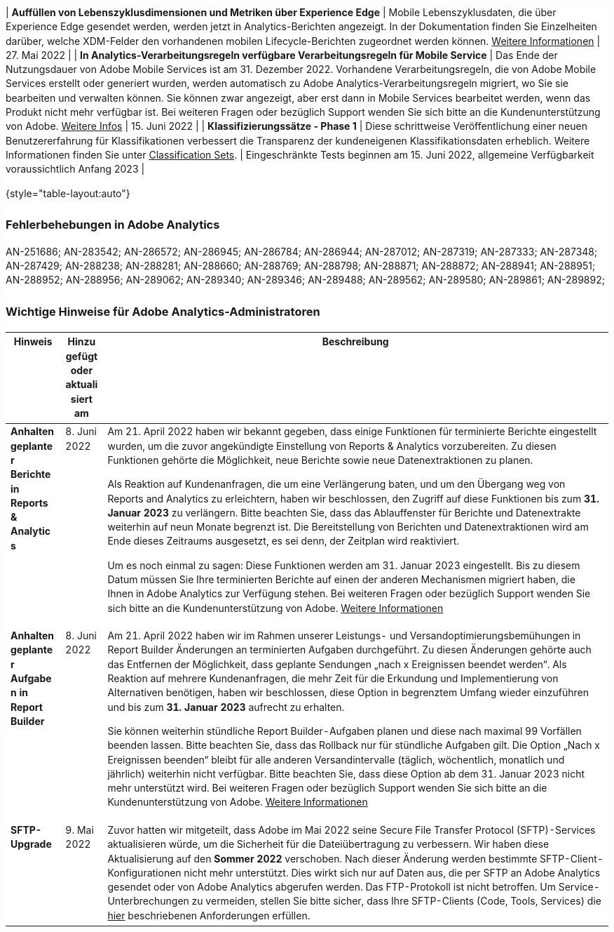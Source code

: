 | **Auffüllen von Lebenszyklusdimensionen und Metriken über Experience Edge** | Mobile Lebenszyklusdaten, die über Experience Edge gesendet werden, werden jetzt in Analytics-Berichten angezeigt. In der Dokumentation finden Sie Einzelheiten darüber, welche XDM-Felder den vorhandenen mobilen Lifecycle-Berichten zugeordnet werden können. [Weitere Informationen](https://experienceleague.adobe.com/docs/analytics/implementation/aep-edge/variable-mapping.html?lang=de) | 27. Mai 2022 |
| **In Analytics-Verarbeitungsregeln verfügbare Verarbeitungsregeln für Mobile Service** | Das Ende der Nutzungsdauer von Adobe Mobile Services ist am 31. Dezember 2022. Vorhandene Verarbeitungsregeln, die von Adobe Mobile Services erstellt oder generiert wurden, werden automatisch zu Adobe Analytics-Verarbeitungsregeln migriert, wo Sie sie bearbeiten und verwalten können. Sie können zwar angezeigt, aber erst dann in Mobile Services bearbeitet werden, wenn das Produkt nicht mehr verfügbar ist. Bei weiteren Fragen oder bezüglich Support wenden Sie sich bitte an die Kundenunterstützung von Adobe. [Weitere Infos](https://experienceleague.adobe.com/docs/mobile-services/using/eol.html?lang=de) | 15. Juni 2022 |
| **Klassifizierungssätze - Phase 1** | Diese schrittweise Veröffentlichung einer neuen Benutzererfahrung für Klassifikationen verbessert die Transparenz der kundeneigenen Klassifikationsdaten erheblich. Weitere Informationen finden Sie unter [Classification Sets](../components/classifications/sets/overview.md). | Eingeschränkte Tests beginnen am 15. Juni 2022, allgemeine Verfügbarkeit voraussichtlich Anfang 2023 |

{style=&quot;table-layout:auto&quot;}

### Fehlerbehebungen in Adobe Analytics

AN-251686; AN-283542; AN-286572; AN-286945; AN-286784; AN-286944; AN-287012; AN-287319; AN-287333; AN-287348; AN-287429; AN-288238; AN-288281; AN-288660; AN-288769; AN-288798; AN-288871; AN-288872; AN-288941; AN-288951; AN-288952; AN-288956; AN-289062; AN-289340; AN-289346; AN-289488; AN-289562; AN-289580; AN-289861; AN-289892;

### Wichtige Hinweise für Adobe Analytics-Administratoren

| Hinweis | Hinzugefügt oder aktualisiert am | Beschreibung |
| ----------- | ---------- | ---------- |
| **Anhalten geplanter Berichte in Reports &amp; Analytics** | 8. Juni 2022 | Am 21. April 2022 haben wir bekannt gegeben, dass einige Funktionen für terminierte Berichte eingestellt wurden, um die zuvor angekündigte Einstellung von Reports &amp; Analytics vorzubereiten. Zu diesen Funktionen gehörte die Möglichkeit, neue Berichte sowie neue Datenextraktionen zu planen.<p>Als Reaktion auf Kundenanfragen, die um eine Verlängerung baten, und um den Übergang weg von Reports and Analytics zu erleichtern, haben wir beschlossen, den Zugriff auf diese Funktionen bis zum **31. Januar 2023** zu verlängern. Bitte beachten Sie, dass das Ablauffenster für Berichte und Datenextrakte weiterhin auf neun Monate begrenzt ist. Die Bereitstellung von Berichten und Datenextraktionen wird am Ende dieses Zeitraums ausgesetzt, es sei denn, der Zeitplan wird reaktiviert.<p>Um es noch einmal zu sagen: Diese Funktionen werden am 31. Januar 2023 eingestellt. Bis zu diesem Datum müssen Sie Ihre terminierten Berichte auf einen der anderen Mechanismen migriert haben, die Ihnen in Adobe Analytics zur Verfügung stehen. Bei weiteren Fragen oder bezüglich Support wenden Sie sich bitte an die Kundenunterstützung von Adobe. [Weitere Informationen](/help/analyze/reports-analytics/scheduled-reports-eol.md) |
| **Anhalten geplanter Aufgaben in Report Builder** | 8. Juni 2022 | Am 21. April 2022 haben wir im Rahmen unserer Leistungs- und Versandoptimierungsbemühungen in Report Builder Änderungen an terminierten Aufgaben durchgeführt. Zu diesen Änderungen gehörte auch das Entfernen der Möglichkeit, dass geplante Sendungen „nach x Ereignissen beendet werden“. Als Reaktion auf mehrere Kundenanfragen, die mehr Zeit für die Erkundung und Implementierung von Alternativen benötigen, haben wir beschlossen, diese Option in begrenztem Umfang wieder einzuführen und bis zum **31. Januar 2023** aufrecht zu erhalten.<p>Sie können weiterhin stündliche Report Builder-Aufgaben planen und diese nach maximal 99 Vorfällen beenden lassen. Bitte beachten Sie, dass das Rollback nur für stündliche Aufgaben gilt. Die Option „Nach x Ereignissen beenden“ bleibt für alle anderen Versandintervalle (täglich, wöchentlich, monatlich und jährlich) weiterhin nicht verfügbar. Bitte beachten Sie, dass diese Option ab dem 31. Januar 2023 nicht mehr unterstützt wird. Bei weiteren Fragen oder bezüglich Support wenden Sie sich bitte an die Kundenunterstützung von Adobe. [Weitere Informationen](/help/analyze/report-builder/r-arb-scheduled-reports.md) |
| **SFTP-Upgrade** | 9. Mai 2022 | Zuvor hatten wir mitgeteilt, dass Adobe im Mai 2022 seine Secure File Transfer Protocol (SFTP)-Services aktualisieren würde, um die Sicherheit für die Dateiübertragung zu verbessern. Wir haben diese Aktualisierung auf den **Sommer 2022** verschoben. Nach dieser Änderung werden bestimmte SFTP-Client-Konfigurationen nicht mehr unterstützt. Dies wirkt sich nur auf Daten aus, die per SFTP an Adobe Analytics gesendet oder von Adobe Analytics abgerufen werden. Das FTP-Protokoll ist nicht betroffen. Um Service-Unterbrechungen zu vermeiden, stellen Sie bitte sicher, dass Ihre SFTP-Clients (Code, Tools, Services) die [hier](https://experienceleague.adobe.com/docs/analytics/export/ftp-and-sftp/secure-file-transfer-protocol/sftp-upgrade.html) beschriebenen Anforderungen erfüllen. |